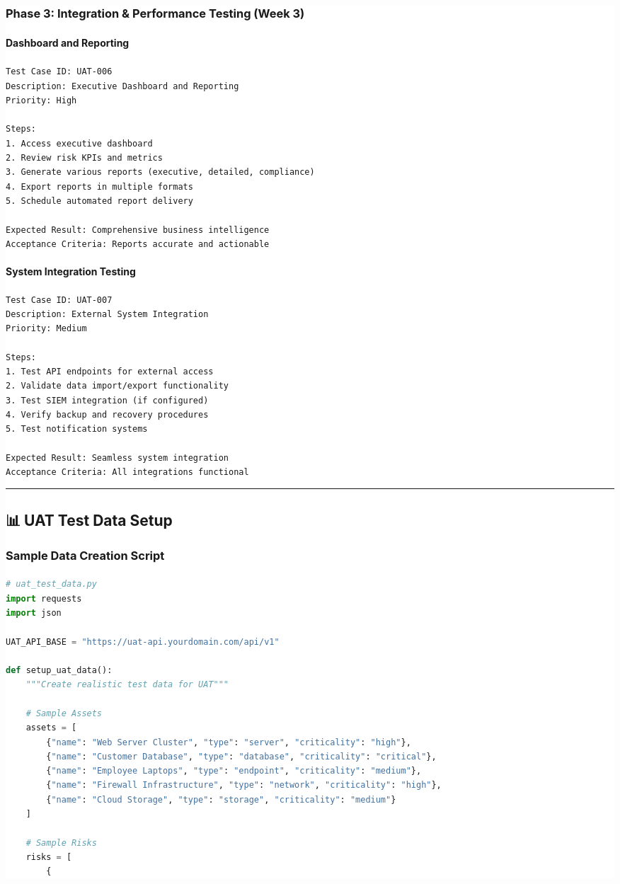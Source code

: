 ### Phase 3: Integration & Performance Testing (Week 3)

#### Dashboard and Reporting
```
Test Case ID: UAT-006
Description: Executive Dashboard and Reporting
Priority: High

Steps:
1. Access executive dashboard
2. Review risk KPIs and metrics
3. Generate various reports (executive, detailed, compliance)
4. Export reports in multiple formats
5. Schedule automated report delivery

Expected Result: Comprehensive business intelligence
Acceptance Criteria: Reports accurate and actionable
```

#### System Integration Testing
```
Test Case ID: UAT-007
Description: External System Integration
Priority: Medium

Steps:
1. Test API endpoints for external access
2. Validate data import/export functionality
3. Test SIEM integration (if configured)
4. Verify backup and recovery procedures
5. Test notification systems

Expected Result: Seamless system integration
Acceptance Criteria: All integrations functional
```

---

## 📊 UAT Test Data Setup

### Sample Data Creation Script
```python
# uat_test_data.py
import requests
import json

UAT_API_BASE = "https://uat-api.yourdomain.com/api/v1"

def setup_uat_data():
    """Create realistic test data for UAT"""
    
    # Sample Assets
    assets = [
        {"name": "Web Server Cluster", "type": "server", "criticality": "high"},
        {"name": "Customer Database", "type": "database", "criticality": "critical"},
        {"name": "Employee Laptops", "type": "endpoint", "criticality": "medium"},
        {"name": "Firewall Infrastructure", "type": "network", "criticality": "high"},
        {"name": "Cloud Storage", "type": "storage", "criticality": "medium"}
    ]
    
    # Sample Risks
    risks = [
        {
```
